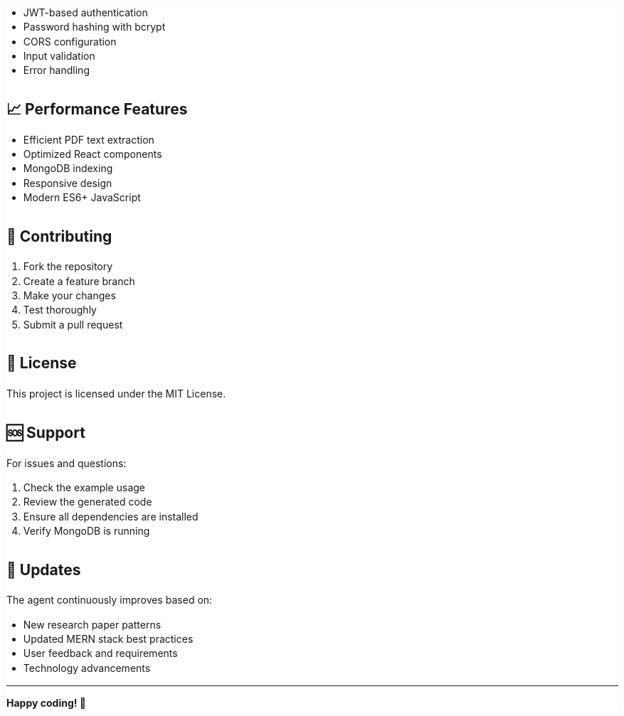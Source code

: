 - JWT-based authentication
- Password hashing with bcrypt
- CORS configuration
- Input validation
- Error handling

## 📈 Performance Features

- Efficient PDF text extraction
- Optimized React components
- MongoDB indexing
- Responsive design
- Modern ES6+ JavaScript

## 🤝 Contributing

1. Fork the repository
2. Create a feature branch
3. Make your changes
4. Test thoroughly
5. Submit a pull request

## 📄 License

This project is licensed under the MIT License.

## 🆘 Support

For issues and questions:
1. Check the example usage
2. Review the generated code
3. Ensure all dependencies are installed
4. Verify MongoDB is running

## 🔄 Updates

The agent continuously improves based on:
- New research paper patterns
- Updated MERN stack best practices
- User feedback and requirements
- Technology advancements

---

**Happy coding! 🎉**
